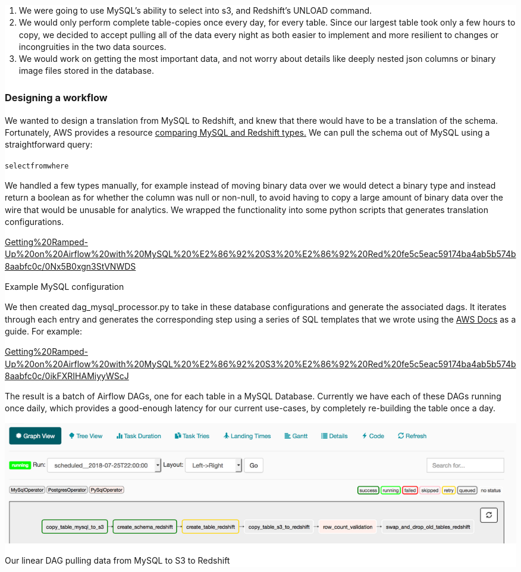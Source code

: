 1. We were going to use MySQL’s ability to select into s3, and Redshift’s UNLOAD command.
2. We would only perform complete table-copies once every day, for every table. Since our largest table took only a few hours to copy, we decided to accept pulling all of the data every night as both easier to implement and more resilient to changes or incongruities in the two data sources.
3. We would work on getting the most important data, and not worry about details like deeply nested json columns or binary image files stored in the database.

### Designing a workflow

We wanted to design a translation from MySQL to Redshift, and knew that there would have to be a translation of the schema. Fortunately, AWS provides a resource [comparing MySQL and Redshift types.](https://docs.aws.amazon.com/datapipeline/latest/DeveloperGuide/dp-template-redshift.html) We can pull the schema out of MySQL using a straightforward query:

```
selectfromwhere
```

We handled a few types manually, for example instead of moving binary data over we would detect a binary type and instead return a boolean as for whether the column was null or non-null, to avoid having to copy a large amount of binary data over the wire that would be unusable for analytics. We wrapped the functionality into some python scripts that generates translation configurations.

[Getting%20Ramped-Up%20on%20Airflow%20with%20MySQL%20%E2%86%92%20S3%20%E2%86%92%20Red%20fe5c5eac59174ba4ab5b574b8aabfc0c/0Nx5B0xgn3StVNWDS](Getting%20Ramped-Up%20on%20Airflow%20with%20MySQL%20%E2%86%92%20S3%20%E2%86%92%20Red%20fe5c5eac59174ba4ab5b574b8aabfc0c/0Nx5B0xgn3StVNWDS)

Example MySQL configuration

We then created dag_mysql_processor.py to take in these database configurations and generate the associated dags. It iterates through each entry and generates the corresponding step using a series of SQL templates that we wrote using the [AWS Docs](https://docs.aws.amazon.com/redshift/latest/dg/r_UNLOAD.html) as a guide. For example:

[Getting%20Ramped-Up%20on%20Airflow%20with%20MySQL%20%E2%86%92%20S3%20%E2%86%92%20Red%20fe5c5eac59174ba4ab5b574b8aabfc0c/0ikFXRIHAMiyyWScJ](Getting%20Ramped-Up%20on%20Airflow%20with%20MySQL%20%E2%86%92%20S3%20%E2%86%92%20Red%20fe5c5eac59174ba4ab5b574b8aabfc0c/0ikFXRIHAMiyyWScJ)

The result is a batch of Airflow DAGs, one for each table in a MySQL Database. Currently we have each of these DAGs running once daily, which provides a good-enough latency for our current use-cases, by completely re-building the table once a day.

![Getting%20Ramped-Up%20on%20Airflow%20with%20MySQL%20%E2%86%92%20S3%20%E2%86%92%20Red%20fe5c5eac59174ba4ab5b574b8aabfc0c/1bslSQlbJWpEU6gLVQEcBhQ.png](Getting%20Ramped-Up%20on%20Airflow%20with%20MySQL%20%E2%86%92%20S3%20%E2%86%92%20Red%20fe5c5eac59174ba4ab5b574b8aabfc0c/1bslSQlbJWpEU6gLVQEcBhQ.png)

Our linear DAG pulling data from MySQL to S3 to Redshift
